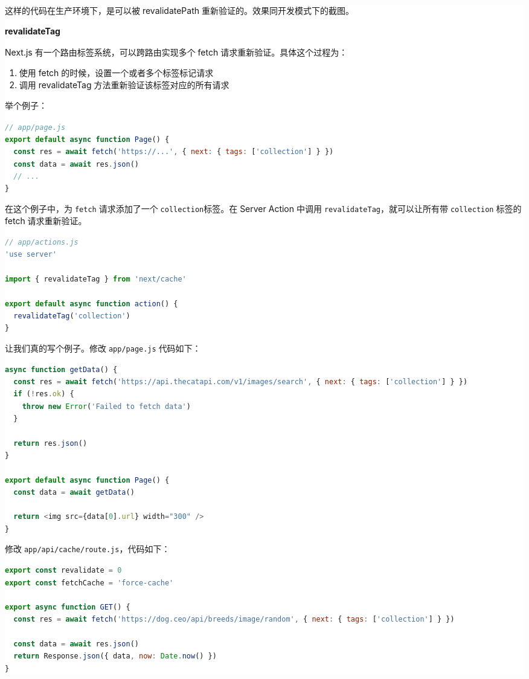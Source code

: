 这样的代码在生产环境下，是可以被 revalidatePath 重新验证的。效果同开发模式下的截图。

**revalidateTag**

Next.js 有一个路由标签系统，可以跨路由实现多个 fetch 请求重新验证。具体这个过程为：

1. 使用 fetch 的时候，设置一个或者多个标签标记请求
2. 调用 revalidateTag 方法重新验证该标签对应的所有请求

举个例子：

```javascript
// app/page.js
export default async function Page() {
  const res = await fetch('https://...', { next: { tags: ['collection'] } })
  const data = await res.json()
  // ...
}
```

在这个例子中，为 `fetch` 请求添加了一个 `collection`标签。在 Server Action 中调用 `revalidateTag`，就可以让所有带 `collection` 标签的 fetch 请求重新验证。

```javascript
// app/actions.js
'use server'

import { revalidateTag } from 'next/cache'

export default async function action() {
  revalidateTag('collection')
}
```

让我们真的写个例子。修改 `app/page.js` 代码如下：

```js
async function getData() {
  const res = await fetch('https://api.thecatapi.com/v1/images/search', { next: { tags: ['collection'] } })
  if (!res.ok) {
    throw new Error('Failed to fetch data')
  }

  return res.json()
}

export default async function Page() {
  const data = await getData()

  return <img src={data[0].url} width="300" />
}
```

修改 `app/api/cache/route.js`，代码如下：

```js
export const revalidate = 0
export const fetchCache = 'force-cache'

export async function GET() {
  const res = await fetch('https://dog.ceo/api/breeds/image/random', { next: { tags: ['collection'] } })

  const data = await res.json()
  return Response.json({ data, now: Date.now() })
}
```
